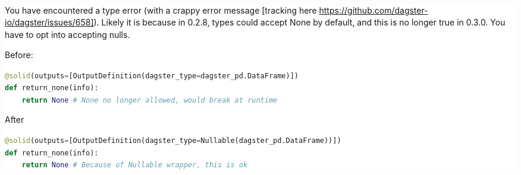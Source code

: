 You have encountered a type error (with a crappy error message [tracking here https://github.com/dagster-io/dagster/issues/658]). Likely it is because in 0.2.8, types could
accept None by default, and this is no longer true in 0.3.0. You have to opt into accepting nulls.

Before:

```py
@solid(outputs=[OutputDefinition(dagster_type=dagster_pd.DataFrame)])
def return_none(info):
    return None # None no longer allowed, would break at runtime
```

After

```py
@solid(outputs=[OutputDefinition(dagster_type=Nullable(dagster_pd.DataFrame))])
def return_none(info):
    return None # Because of Nullable wrapper, this is ok
```
